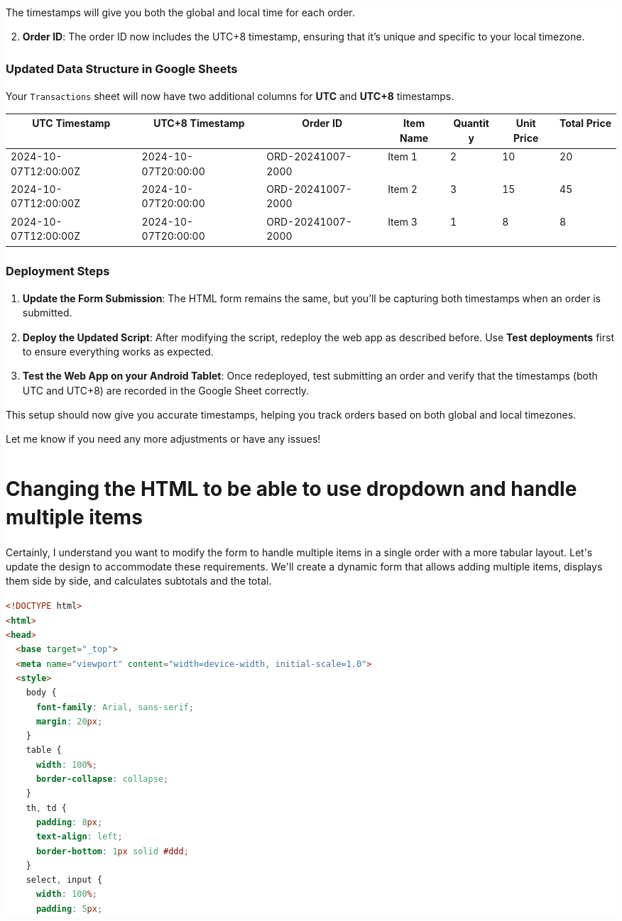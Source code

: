    The timestamps will give you both the global and local time for each order.

2. **Order ID**: The order ID now includes the UTC+8 timestamp, ensuring that it’s unique and specific to your local timezone.

### Updated Data Structure in Google Sheets

Your `Transactions` sheet will now have two additional columns for **UTC** and **UTC+8** timestamps.

| UTC Timestamp        | UTC+8 Timestamp     | Order ID          | Item Name | Quantity | Unit Price | Total Price |
| -------------------- | ------------------- | ----------------- | --------- | -------- | ---------- | ----------- |
| 2024-10-07T12:00:00Z | 2024-10-07T20:00:00 | ORD-20241007-2000 | Item 1    | 2        | 10         | 20          |
| 2024-10-07T12:00:00Z | 2024-10-07T20:00:00 | ORD-20241007-2000 | Item 2    | 3        | 15         | 45          |
| 2024-10-07T12:00:00Z | 2024-10-07T20:00:00 | ORD-20241007-2000 | Item 3    | 1        | 8          | 8           |

### Deployment Steps

1. **Update the Form Submission**: 
   The HTML form remains the same, but you’ll be capturing both timestamps when an order is submitted.

2. **Deploy the Updated Script**: 
   After modifying the script, redeploy the web app as described before. Use **Test deployments** first to ensure everything works as expected.

3. **Test the Web App on your Android Tablet**: 
   Once redeployed, test submitting an order and verify that the timestamps (both UTC and UTC+8) are recorded in the Google Sheet correctly.

This setup should now give you accurate timestamps, helping you track orders based on both global and local timezones.

Let me know if you need any more adjustments or have any issues!

# Changing the HTML to be able to use dropdown and handle multiple items

Certainly, I understand you want to modify the form to handle multiple items in a single order with a more tabular layout. Let's update the design to accommodate these requirements. We'll create a dynamic form that allows adding multiple items, displays them side by side, and calculates subtotals and the total.

```html
<!DOCTYPE html>
<html>
<head>
  <base target="_top">
  <meta name="viewport" content="width=device-width, initial-scale=1.0">
  <style>
    body {
      font-family: Arial, sans-serif;
      margin: 20px;
    }
    table {
      width: 100%;
      border-collapse: collapse;
    }
    th, td {
      padding: 8px;
      text-align: left;
      border-bottom: 1px solid #ddd;
    }
    select, input {
      width: 100%;
      padding: 5px;
```